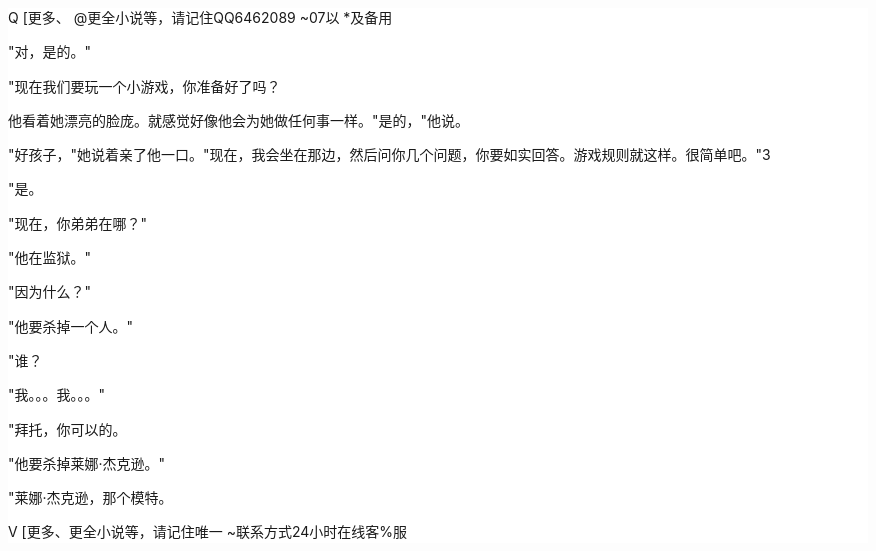 

Q [更多、 @更全小说等，请记住QQ6462089 ~07以 *及备用



"对，是的。"





"现在我们要玩一个小游戏，你准备好了吗？





他看着她漂亮的脸庞。就感觉好像他会为她做任何事一样。"是的，"他说。



"好孩子，"她说着亲了他一口。"现在，我会坐在那边，然后问你几个问题，你要如实回答。游戏规则就这样。很简单吧。"3



"是。



"现在，你弟弟在哪？"





"他在监狱。"





"因为什么？"



"他要杀掉一个人。"





"谁？



"我。。。我。。。"





"拜托，你可以的。





"他要杀掉莱娜·杰克逊。"





"莱娜·杰克逊，那个模特。

V [更多、更全小说等，请记住唯一 ~联系方式24小时在线客%服

